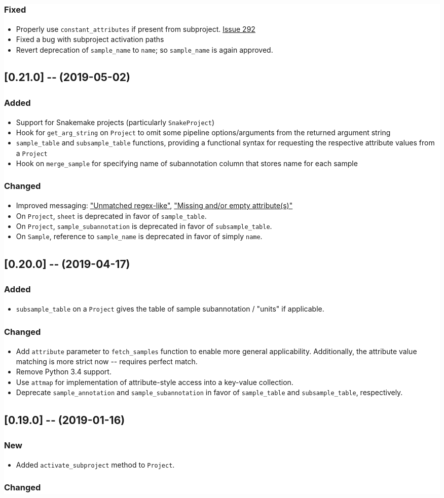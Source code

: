 ### Fixed

- Properly use `constant_attributes` if present from subproject. [Issue 292](https://github.com/pepkit/peppy/issues/292)
- Fixed a bug with subproject activation paths
- Revert deprecation of `sample_name` to `name`; so `sample_name` is again approved.

## [0.21.0] -- (2019-05-02)

### Added

- Support for Snakemake projects (particularly `SnakeProject`)
- Hook for `get_arg_string` on `Project` to omit some pipeline options/arguments from the returned argument string
- `sample_table` and `subsample_table` functions, providing a functional syntax for requesting the respective attribute values from a `Project`
- Hook on `merge_sample` for specifying name of subannotation column that stores name for each sample

### Changed

- Improved messaging: ["Unmatched regex-like"](https://github.com/pepkit/peppy/issues/223), ["Missing and/or empty attribute(s)"](https://github.com/pepkit/peppy/issues/282)
- On `Project`, `sheet` is deprecated in favor of `sample_table`.
- On `Project`, `sample_subannotation` is deprecated in favor of `subsample_table`.
- On `Sample`, reference to `sample_name` is deprecated in favor of simply `name`.

## [0.20.0] -- (2019-04-17)

### Added

- `subsample_table` on a `Project` gives the table of sample subannotation / "units" if applicable.

### Changed

- Add `attribute` parameter to `fetch_samples` function to enable more general applicability.
  Additionally, the attribute value matching is more strict now -- requires perfect match.
- Remove Python 3.4 support.
- Use `attmap` for implementation of attribute-style access into a key-value collection.
- Deprecate `sample_annotation` and `sample_subannotation` in favor of `sample_table` and `subsample_table`, respectively.

## [0.19.0] -- (2019-01-16)

### New

- Added `activate_subproject` method to `Project`.

### Changed
